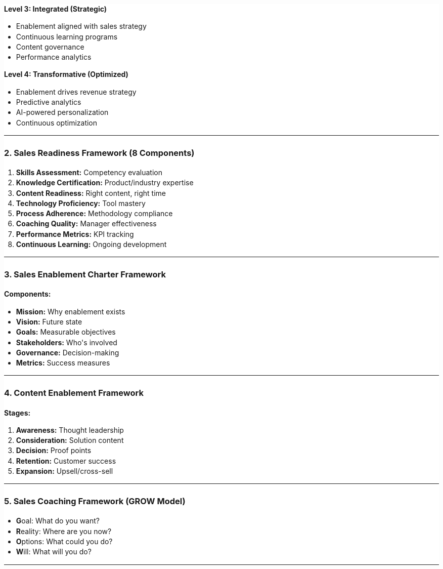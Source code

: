 **Level 3: Integrated (Strategic)**
- Enablement aligned with sales strategy
- Continuous learning programs
- Content governance
- Performance analytics

**Level 4: Transformative (Optimized)**
- Enablement drives revenue strategy
- Predictive analytics
- AI-powered personalization
- Continuous optimization

---

### 2. Sales Readiness Framework (8 Components)

1. **Skills Assessment:** Competency evaluation
2. **Knowledge Certification:** Product/industry expertise
3. **Content Readiness:** Right content, right time
4. **Technology Proficiency:** Tool mastery
5. **Process Adherence:** Methodology compliance
6. **Coaching Quality:** Manager effectiveness
7. **Performance Metrics:** KPI tracking
8. **Continuous Learning:** Ongoing development

---

### 3. Sales Enablement Charter Framework

**Components:**
- **Mission:** Why enablement exists
- **Vision:** Future state
- **Goals:** Measurable objectives
- **Stakeholders:** Who's involved
- **Governance:** Decision-making
- **Metrics:** Success measures

---

### 4. Content Enablement Framework

**Stages:**
1. **Awareness:** Thought leadership
2. **Consideration:** Solution content
3. **Decision:** Proof points
4. **Retention:** Customer success
5. **Expansion:** Upsell/cross-sell

---

### 5. Sales Coaching Framework (GROW Model)

- **G**oal: What do you want?
- **R**eality: Where are you now?
- **O**ptions: What could you do?
- **W**ill: What will you do?

---